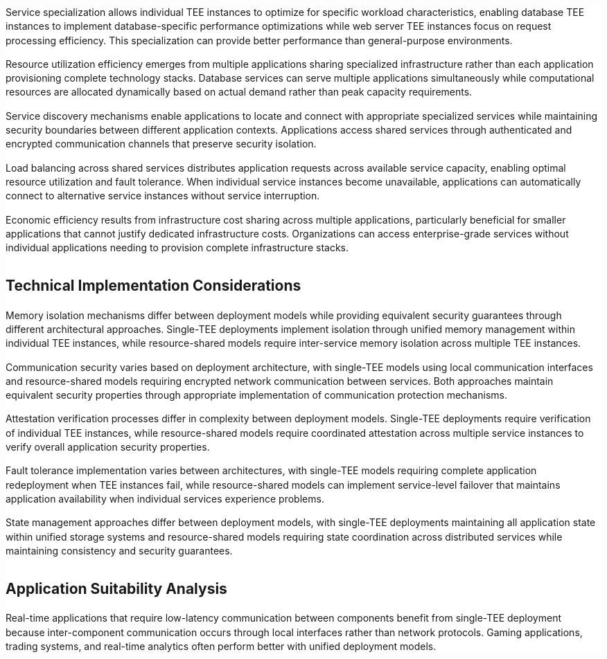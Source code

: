 Service specialization allows individual TEE instances to optimize for specific workload characteristics, enabling database TEE instances to implement database-specific performance optimizations while web server TEE instances focus on request processing efficiency. This specialization can provide better performance than general-purpose environments.

Resource utilization efficiency emerges from multiple applications sharing specialized infrastructure rather than each application provisioning complete technology stacks. Database services can serve multiple applications simultaneously while computational resources are allocated dynamically based on actual demand rather than peak capacity requirements.

Service discovery mechanisms enable applications to locate and connect with appropriate specialized services while maintaining security boundaries between different application contexts. Applications access shared services through authenticated and encrypted communication channels that preserve security isolation.

Load balancing across shared services distributes application requests across available service capacity, enabling optimal resource utilization and fault tolerance. When individual service instances become unavailable, applications can automatically connect to alternative service instances without service interruption.

Economic efficiency results from infrastructure cost sharing across multiple applications, particularly beneficial for smaller applications that cannot justify dedicated infrastructure costs. Organizations can access enterprise-grade services without individual applications needing to provision complete infrastructure stacks.

## Technical Implementation Considerations

Memory isolation mechanisms differ between deployment models while providing equivalent security guarantees through different architectural approaches. Single-TEE deployments implement isolation through unified memory management within individual TEE instances, while resource-shared models require inter-service memory isolation across multiple TEE instances.

Communication security varies based on deployment architecture, with single-TEE models using local communication interfaces and resource-shared models requiring encrypted network communication between services. Both approaches maintain equivalent security properties through appropriate implementation of communication protection mechanisms.

Attestation verification processes differ in complexity between deployment models. Single-TEE deployments require verification of individual TEE instances, while resource-shared models require coordinated attestation across multiple service instances to verify overall application security properties.

Fault tolerance implementation varies between architectures, with single-TEE models requiring complete application redeployment when TEE instances fail, while resource-shared models can implement service-level failover that maintains application availability when individual services experience problems.

State management approaches differ between deployment models, with single-TEE deployments maintaining all application state within unified storage systems and resource-shared models requiring state coordination across distributed services while maintaining consistency and security guarantees.

## Application Suitability Analysis

Real-time applications that require low-latency communication between components benefit from single-TEE deployment because inter-component communication occurs through local interfaces rather than network protocols. Gaming applications, trading systems, and real-time analytics often perform better with unified deployment models.
